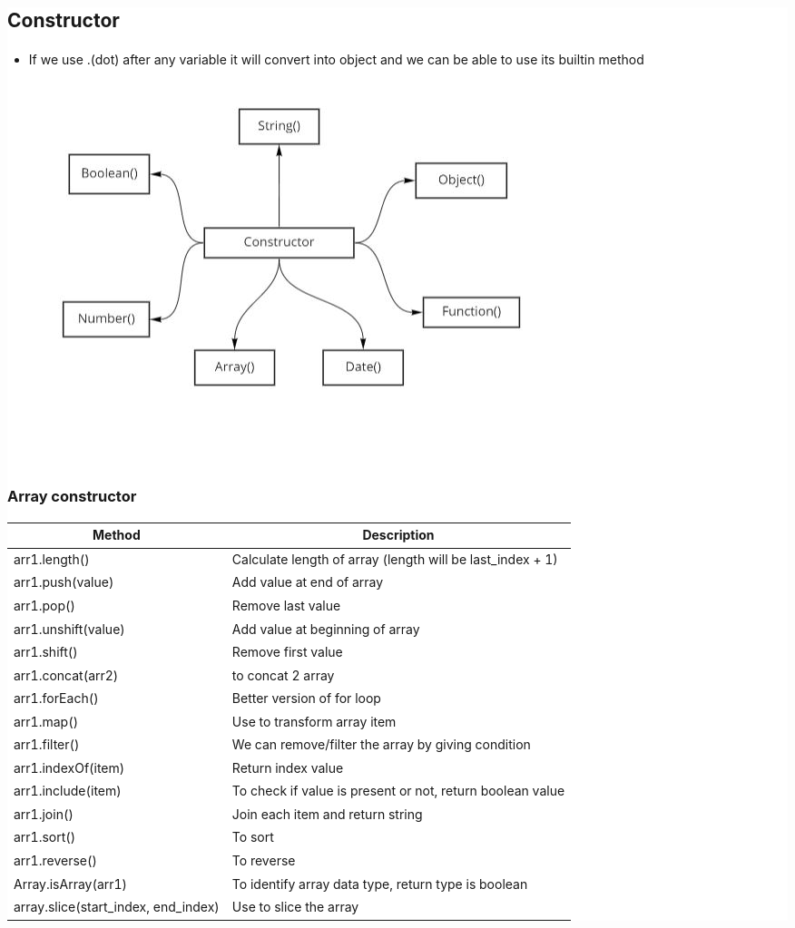 ## **Constructor**

* If we use .(dot) after any variable it will convert into object and we can be able to use its builtin method
![image](./image/17.jpg)

### **Array constructor**

| Method              | Description                                               |
|---------------------|-----------------------------------------------------------|
| arr1.length()       | Calculate length of array (length will be last_index + 1)                       |
| arr1.push(value)    | Add value at end of array                                 |
| arr1.pop()          | Remove last value                                         |
| arr1.unshift(value) | Add value at beginning of array                           |
| arr1.shift()        | Remove first value                                        |
| arr1.concat(arr2)   | to concat 2 array                                         |
| arr1.forEach()      | Better version of for loop                                |
| arr1.map()          | Use to transform array item                               |
| arr1.filter()       | We can remove/filter the array by giving condition        |
| arr1.indexOf(item)  | Return index value                                        |
| arr1.include(item)  | To check if value is present or not, return boolean value |
| arr1.join()         | Join each item and return string                          |
| arr1.sort()         | To sort                                                   |
| arr1.reverse()      | To reverse                                                |
| Array.isArray(arr1) | To identify array data type, return type is boolean       |
| array.slice(start_index, end_index) | Use to slice the array                    |
